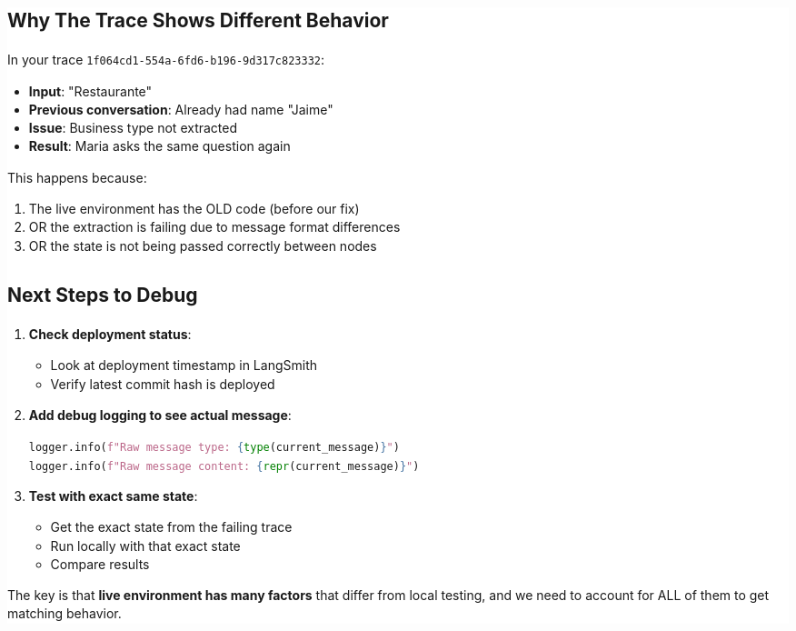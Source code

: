 ## Why The Trace Shows Different Behavior

In your trace `1f064cd1-554a-6fd6-b196-9d317c823332`:
- **Input**: "Restaurante" 
- **Previous conversation**: Already had name "Jaime"
- **Issue**: Business type not extracted
- **Result**: Maria asks the same question again

This happens because:
1. The live environment has the OLD code (before our fix)
2. OR the extraction is failing due to message format differences
3. OR the state is not being passed correctly between nodes

## Next Steps to Debug

1. **Check deployment status**:
   - Look at deployment timestamp in LangSmith
   - Verify latest commit hash is deployed

2. **Add debug logging to see actual message**:
   ```python
   logger.info(f"Raw message type: {type(current_message)}")
   logger.info(f"Raw message content: {repr(current_message)}")
   ```

3. **Test with exact same state**:
   - Get the exact state from the failing trace
   - Run locally with that exact state
   - Compare results

The key is that **live environment has many factors** that differ from local testing, and we need to account for ALL of them to get matching behavior.